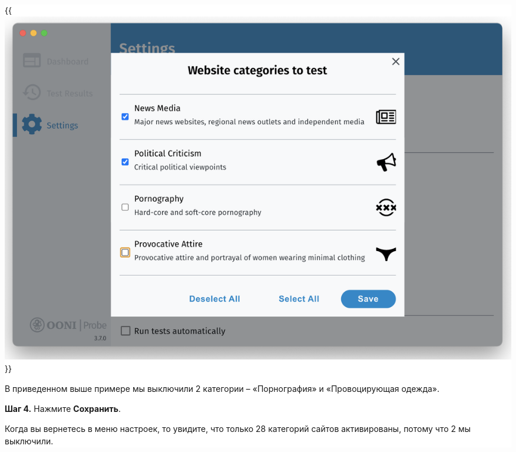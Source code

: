 {{<img src="images/website-categories-disabled.png" title="Website categories disabled" alt="Website categories disabled">}}

В приведенном выше примере мы выключили 2 категории – «Порнография» и «Провоцирующая одежда».

**Шаг 4.** Нажмите **Сохранить**.

Когда вы вернетесь в меню настроек, то увидите, что только 28 категорий сайтов активированы, потому что 2 мы выключили. 
